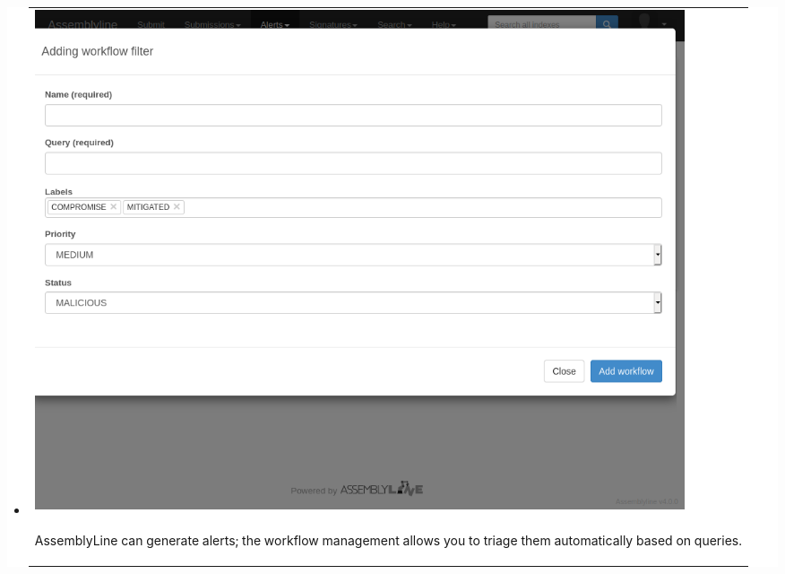 * <table><tr><td><img width="725" src="screenshots/workflow.png"></td></tr><tr><td><p class="ssdescription">AssemblyLine can generate alerts; the workflow management allows you to triage them automatically based on queries.</p></td></tr></table>